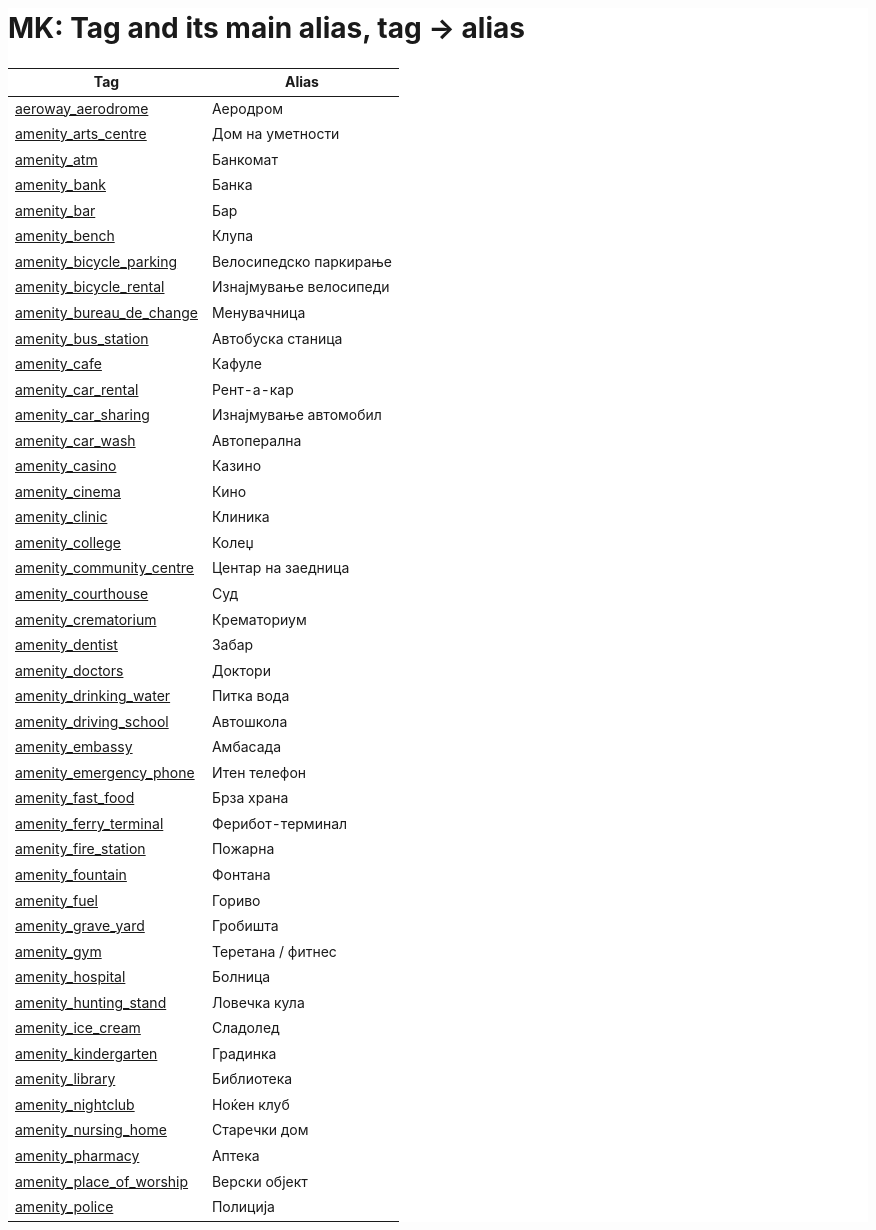 # MK: Tag and its main alias, tag -> alias

Tag | Alias 
--- | --- 
[aeroway\_aerodrome](https://taginfo.openstreetmap.org/tags/aeroway=aerodrome) | Аеродром
[amenity\_arts\_centre](https://taginfo.openstreetmap.org/tags/amenity=arts_centre) | Дом на уметности
[amenity\_atm](https://taginfo.openstreetmap.org/tags/amenity=atm) | Банкомат
[amenity\_bank](https://taginfo.openstreetmap.org/tags/amenity=bank) | Банка
[amenity\_bar](https://taginfo.openstreetmap.org/tags/amenity=bar) | Бар
[amenity\_bench](https://taginfo.openstreetmap.org/tags/amenity=bench) | Клупа
[amenity\_bicycle\_parking](https://taginfo.openstreetmap.org/tags/amenity=bicycle_parking) | Велосипедско паркирање
[amenity\_bicycle\_rental](https://taginfo.openstreetmap.org/tags/amenity=bicycle_rental) | Изнајмување велосипеди
[amenity\_bureau\_de\_change](https://taginfo.openstreetmap.org/tags/amenity=bureau_de_change) | Менувачница
[amenity\_bus\_station](https://taginfo.openstreetmap.org/tags/amenity=bus_station) | Автобуска станица
[amenity\_cafe](https://taginfo.openstreetmap.org/tags/amenity=cafe) | Кафуле
[amenity\_car\_rental](https://taginfo.openstreetmap.org/tags/amenity=car_rental) | Рент-а-кар
[amenity\_car\_sharing](https://taginfo.openstreetmap.org/tags/amenity=car_sharing) | Изнајмување автомобил
[amenity\_car\_wash](https://taginfo.openstreetmap.org/tags/amenity=car_wash) | Автоперална
[amenity\_casino](https://taginfo.openstreetmap.org/tags/amenity=casino) | Казино
[amenity\_cinema](https://taginfo.openstreetmap.org/tags/amenity=cinema) | Кино
[amenity\_clinic](https://taginfo.openstreetmap.org/tags/amenity=clinic) | Клиника
[amenity\_college](https://taginfo.openstreetmap.org/tags/amenity=college) | Колеџ
[amenity\_community\_centre](https://taginfo.openstreetmap.org/tags/amenity=community_centre) | Центар на заедница
[amenity\_courthouse](https://taginfo.openstreetmap.org/tags/amenity=courthouse) | Суд
[amenity\_crematorium](https://taginfo.openstreetmap.org/tags/amenity=crematorium) | Крематориум
[amenity\_dentist](https://taginfo.openstreetmap.org/tags/amenity=dentist) | Забар
[amenity\_doctors](https://taginfo.openstreetmap.org/tags/amenity=doctors) | Доктори
[amenity\_drinking\_water](https://taginfo.openstreetmap.org/tags/amenity=drinking_water) | Питка вода
[amenity\_driving\_school](https://taginfo.openstreetmap.org/tags/amenity=driving_school) | Автошкола
[amenity\_embassy](https://taginfo.openstreetmap.org/tags/amenity=embassy) | Амбасада
[amenity\_emergency\_phone](https://taginfo.openstreetmap.org/tags/amenity=emergency_phone) | Итен телефон
[amenity\_fast\_food](https://taginfo.openstreetmap.org/tags/amenity=fast_food) | Брза храна
[amenity\_ferry\_terminal](https://taginfo.openstreetmap.org/tags/amenity=ferry_terminal) | Ферибот-терминал
[amenity\_fire\_station](https://taginfo.openstreetmap.org/tags/amenity=fire_station) | Пожарна
[amenity\_fountain](https://taginfo.openstreetmap.org/tags/amenity=fountain) | Фонтана
[amenity\_fuel](https://taginfo.openstreetmap.org/tags/amenity=fuel) | Гориво
[amenity\_grave\_yard](https://taginfo.openstreetmap.org/tags/amenity=grave_yard) | Гробишта
[amenity\_gym](https://taginfo.openstreetmap.org/tags/amenity=gym) | Теретана / фитнес
[amenity\_hospital](https://taginfo.openstreetmap.org/tags/amenity=hospital) | Болница
[amenity\_hunting\_stand](https://taginfo.openstreetmap.org/tags/amenity=hunting_stand) | Ловечка кула
[amenity\_ice\_cream](https://taginfo.openstreetmap.org/tags/amenity=ice_cream) | Сладолед
[amenity\_kindergarten](https://taginfo.openstreetmap.org/tags/amenity=kindergarten) | Градинка
[amenity\_library](https://taginfo.openstreetmap.org/tags/amenity=library) | Библиотека
[amenity\_nightclub](https://taginfo.openstreetmap.org/tags/amenity=nightclub) | Ноќен клуб
[amenity\_nursing\_home](https://taginfo.openstreetmap.org/tags/amenity=nursing_home) | Старечки дом
[amenity\_pharmacy](https://taginfo.openstreetmap.org/tags/amenity=pharmacy) | Аптека
[amenity\_place\_of\_worship](https://taginfo.openstreetmap.org/tags/amenity=place_of_worship) | Верски објект
[amenity\_police](https://taginfo.openstreetmap.org/tags/amenity=police) | Полиција